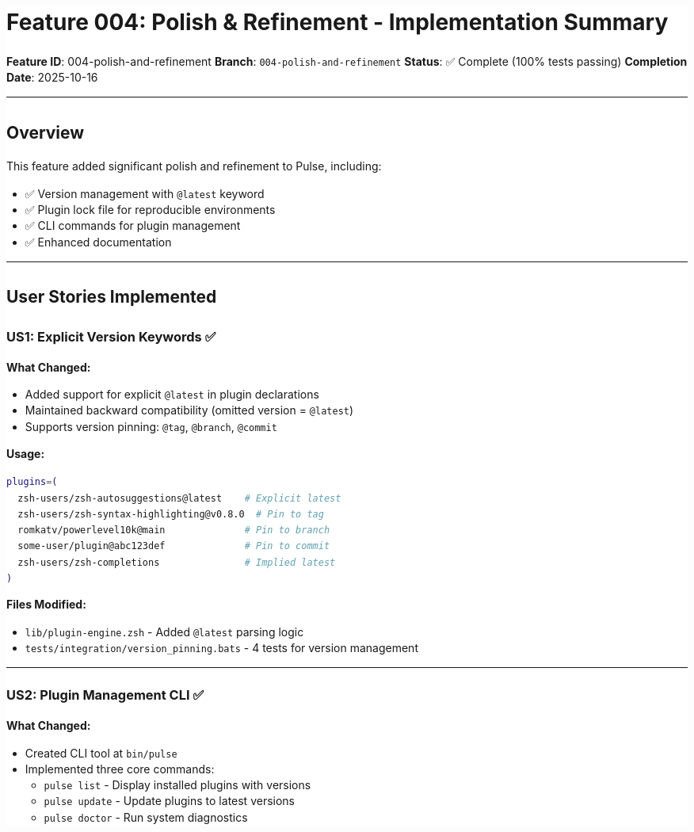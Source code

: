 # Feature 004: Polish & Refinement - Implementation Summary

**Feature ID**: 004-polish-and-refinement
**Branch**: `004-polish-and-refinement`
**Status**: ✅ Complete (100% tests passing)
**Completion Date**: 2025-10-16

---

## Overview

This feature added significant polish and refinement to Pulse, including:

- ✅ Version management with `@latest` keyword
- ✅ Plugin lock file for reproducible environments
- ✅ CLI commands for plugin management
- ✅ Enhanced documentation

---

## User Stories Implemented

### US1: Explicit Version Keywords ✅

**What Changed:**

- Added support for explicit `@latest` in plugin declarations
- Maintained backward compatibility (omitted version = `@latest`)
- Supports version pinning: `@tag`, `@branch`, `@commit`

**Usage:**

```zsh
plugins=(
  zsh-users/zsh-autosuggestions@latest    # Explicit latest
  zsh-users/zsh-syntax-highlighting@v0.8.0  # Pin to tag
  romkatv/powerlevel10k@main              # Pin to branch
  some-user/plugin@abc123def              # Pin to commit
  zsh-users/zsh-completions               # Implied latest
)
```

**Files Modified:**

- `lib/plugin-engine.zsh` - Added `@latest` parsing logic
- `tests/integration/version_pinning.bats` - 4 tests for version management

---

### US2: Plugin Management CLI ✅

**What Changed:**

- Created CLI tool at `bin/pulse`
- Implemented three core commands:
  - `pulse list` - Display installed plugins with versions
  - `pulse update` - Update plugins to latest versions
  - `pulse doctor` - Run system diagnostics
